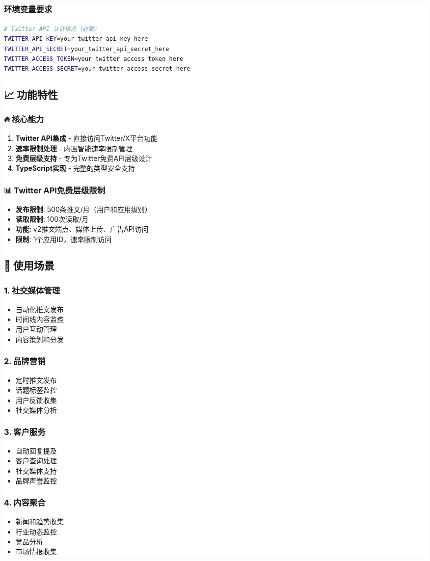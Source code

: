### 环境变量要求
```bash
# Twitter API 认证信息（必需）
TWITTER_API_KEY=your_twitter_api_key_here
TWITTER_API_SECRET=your_twitter_api_secret_here
TWITTER_ACCESS_TOKEN=your_twitter_access_token_here
TWITTER_ACCESS_SECRET=your_twitter_access_secret_here
```

## 📈 功能特性

### 🔥 核心能力
1. **Twitter API集成** - 直接访问Twitter/X平台功能
2. **速率限制处理** - 内置智能速率限制管理
3. **免费层级支持** - 专为Twitter免费API层级设计
4. **TypeScript实现** - 完整的类型安全支持

### 📊 Twitter API免费层级限制
- **发布限制**: 500条推文/月（用户和应用级别）
- **读取限制**: 100次读取/月
- **功能**: v2推文端点、媒体上传、广告API访问
- **限制**: 1个应用ID，速率限制访问

## 🚀 使用场景

### 1. **社交媒体管理**
- 自动化推文发布
- 时间线内容监控
- 用户互动管理
- 内容策划和分发

### 2. **品牌营销**
- 定时推文发布
- 话题标签监控
- 用户反馈收集
- 社交媒体分析

### 3. **客户服务**
- 自动回复提及
- 客户查询处理
- 社交媒体支持
- 品牌声誉监控

### 4. **内容聚合**
- 新闻和趋势收集
- 行业动态监控
- 竞品分析
- 市场情报收集
